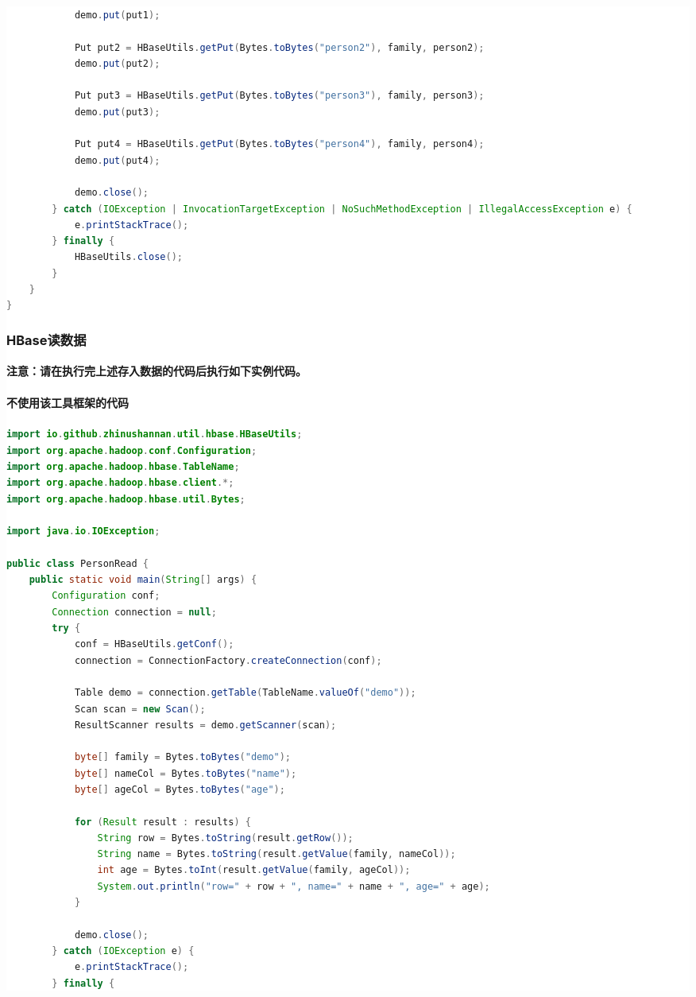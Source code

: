 ```java
            demo.put(put1);

            Put put2 = HBaseUtils.getPut(Bytes.toBytes("person2"), family, person2);
            demo.put(put2);

            Put put3 = HBaseUtils.getPut(Bytes.toBytes("person3"), family, person3);
            demo.put(put3);

            Put put4 = HBaseUtils.getPut(Bytes.toBytes("person4"), family, person4);
            demo.put(put4);

            demo.close();
        } catch (IOException | InvocationTargetException | NoSuchMethodException | IllegalAccessException e) {
            e.printStackTrace();
        } finally {
            HBaseUtils.close();
        }
    }
}
```

### HBase读数据

**注意：请在执行完上述存入数据的代码后执行如下实例代码。**

#### 不使用该工具框架的代码

```java
import io.github.zhinushannan.util.hbase.HBaseUtils;
import org.apache.hadoop.conf.Configuration;
import org.apache.hadoop.hbase.TableName;
import org.apache.hadoop.hbase.client.*;
import org.apache.hadoop.hbase.util.Bytes;

import java.io.IOException;

public class PersonRead {
    public static void main(String[] args) {
        Configuration conf;
        Connection connection = null;
        try {
            conf = HBaseUtils.getConf();
            connection = ConnectionFactory.createConnection(conf);

            Table demo = connection.getTable(TableName.valueOf("demo"));
            Scan scan = new Scan();
            ResultScanner results = demo.getScanner(scan);

            byte[] family = Bytes.toBytes("demo");
            byte[] nameCol = Bytes.toBytes("name");
            byte[] ageCol = Bytes.toBytes("age");

            for (Result result : results) {
                String row = Bytes.toString(result.getRow());
                String name = Bytes.toString(result.getValue(family, nameCol));
                int age = Bytes.toInt(result.getValue(family, ageCol));
                System.out.println("row=" + row + ", name=" + name + ", age=" + age);
            }

            demo.close();
        } catch (IOException e) {
            e.printStackTrace();
        } finally {
```